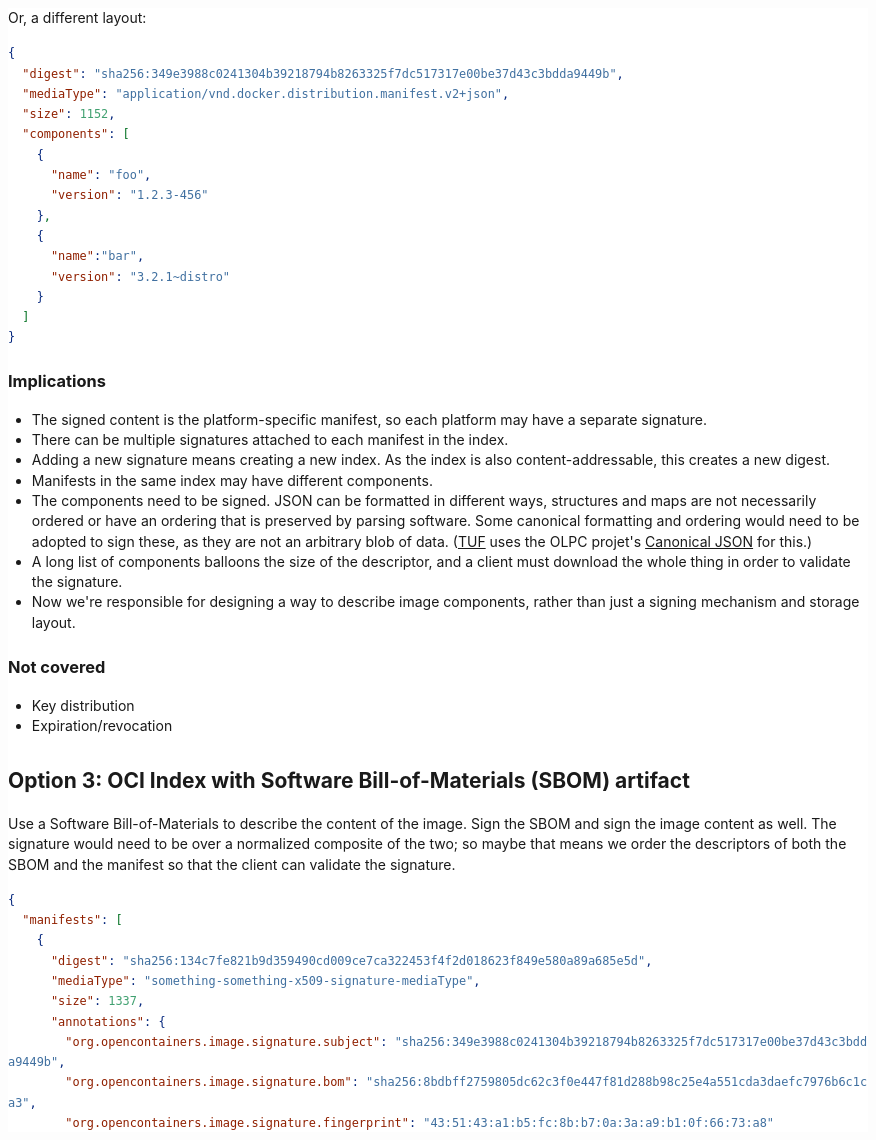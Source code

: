 Or, a different layout:

```json
{
  "digest": "sha256:349e3988c0241304b39218794b8263325f7dc517317e00be37d43c3bdda9449b",
  "mediaType": "application/vnd.docker.distribution.manifest.v2+json",
  "size": 1152,
  "components": [
    {
      "name": "foo",
      "version": "1.2.3-456"
    },
    {
      "name":"bar",
      "version": "3.2.1~distro"
    }
  ]
}
```

### Implications
* The signed content is the platform-specific manifest, so each platform may
  have a separate signature.
* There can be multiple signatures attached to each manifest in the index.
* Adding a new signature means creating a new index.  As the index is also
  content-addressable, this creates a new digest.
* Manifests in the same index may have different components.
* The components need to be signed.  JSON can be formatted in different ways,
  structures and maps are not necessarily ordered or have an ordering that is
  preserved by parsing software.  Some canonical formatting and ordering would
  need to be adopted to sign these, as they are not an arbitrary blob of data.
  ([TUF][tuf] uses the OLPC projet's [Canonical JSON][canonical-json] for this.)
* A long list of components balloons the size of the descriptor, and a client
  must download the whole thing in order to validate the signature.
* Now we're responsible for designing a way to describe image components, rather
  than just a signing mechanism and storage layout.

### Not covered

* Key distribution
* Expiration/revocation

## Option 3: OCI Index with Software Bill-of-Materials (SBOM) artifact

Use a Software Bill-of-Materials to describe the content of the image.  Sign
the SBOM and sign the image content as well.  The signature would need to be
over a normalized composite of the two; so maybe that means we order the
descriptors of both the SBOM and the manifest so that the client can validate
the signature.

```json
{
  "manifests": [
    {
      "digest": "sha256:134c7fe821b9d359490cd009ce7ca322453f4f2d018623f849e580a89a685e5d",
      "mediaType": "something-something-x509-signature-mediaType",
      "size": 1337,
      "annotations": {
        "org.opencontainers.image.signature.subject": "sha256:349e3988c0241304b39218794b8263325f7dc517317e00be37d43c3bdda9449b",
        "org.opencontainers.image.signature.bom": "sha256:8bdbff2759805dc62c3f0e447f81d288b98c25e4a551cda3daefc7976b6c1ca3",
        "org.opencontainers.image.signature.fingerprint": "43:51:43:a1:b5:fc:8b:b7:0a:3a:a9:b1:0f:66:73:a8"
```

[oci-manifest]:          https://github.com/opencontainers/image-spec/blob/master/manifest.md
[oci-descriptor]:        https://github.com/opencontainers/image-spec/blob/master/descriptor.md
[oci-image-index]:       https://github.com/opencontainers/image-spec/blob/master/image-index.md
[oci-annotations]:       https://github.com/opencontainers/image-spec/blob/master/annotations.md
[jc-signing-overview]:   https://docs.google.com/document/d/1lffOYCDXBoxRumQre32yv1jUN2NfOkWugoDEJ_2DdEk/edit#
[stevelasker-scenarios]: https://github.com/notaryproject/requirements/pull/1
[tuf]:                   https://github.com/theupdateframework/specification/blob/master/tuf-spec.md
[canonical-json]:        http://wiki.laptop.org/go/Canonical_JSON
[fingerprint]:           https://en.wikipedia.org/wiki/Public_key_fingerprint